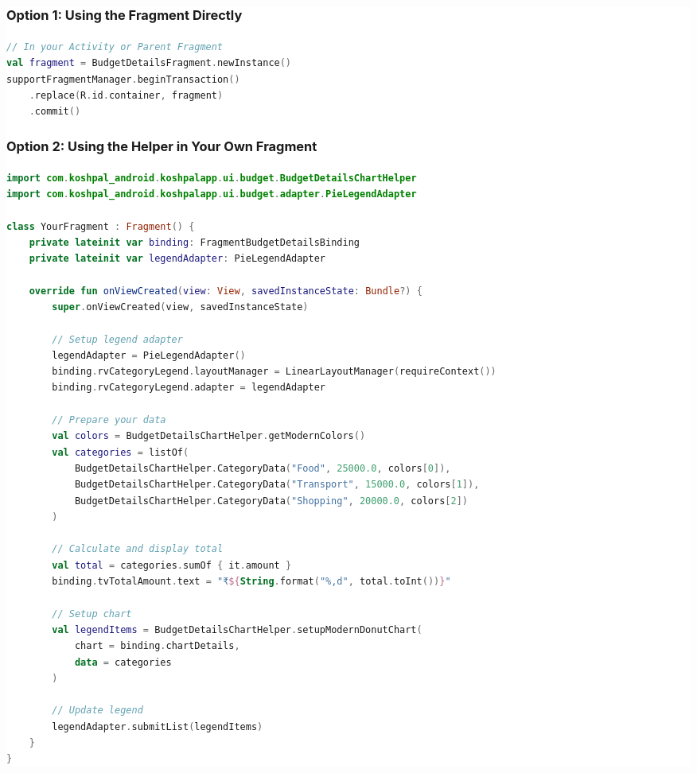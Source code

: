 ### Option 1: Using the Fragment Directly

```kotlin
// In your Activity or Parent Fragment
val fragment = BudgetDetailsFragment.newInstance()
supportFragmentManager.beginTransaction()
    .replace(R.id.container, fragment)
    .commit()
```

### Option 2: Using the Helper in Your Own Fragment

```kotlin
import com.koshpal_android.koshpalapp.ui.budget.BudgetDetailsChartHelper
import com.koshpal_android.koshpalapp.ui.budget.adapter.PieLegendAdapter

class YourFragment : Fragment() {
    private lateinit var binding: FragmentBudgetDetailsBinding
    private lateinit var legendAdapter: PieLegendAdapter
    
    override fun onViewCreated(view: View, savedInstanceState: Bundle?) {
        super.onViewCreated(view, savedInstanceState)
        
        // Setup legend adapter
        legendAdapter = PieLegendAdapter()
        binding.rvCategoryLegend.layoutManager = LinearLayoutManager(requireContext())
        binding.rvCategoryLegend.adapter = legendAdapter
        
        // Prepare your data
        val colors = BudgetDetailsChartHelper.getModernColors()
        val categories = listOf(
            BudgetDetailsChartHelper.CategoryData("Food", 25000.0, colors[0]),
            BudgetDetailsChartHelper.CategoryData("Transport", 15000.0, colors[1]),
            BudgetDetailsChartHelper.CategoryData("Shopping", 20000.0, colors[2])
        )
        
        // Calculate and display total
        val total = categories.sumOf { it.amount }
        binding.tvTotalAmount.text = "₹${String.format("%,d", total.toInt())}"
        
        // Setup chart
        val legendItems = BudgetDetailsChartHelper.setupModernDonutChart(
            chart = binding.chartDetails,
            data = categories
        )
        
        // Update legend
        legendAdapter.submitList(legendItems)
    }
}
```
